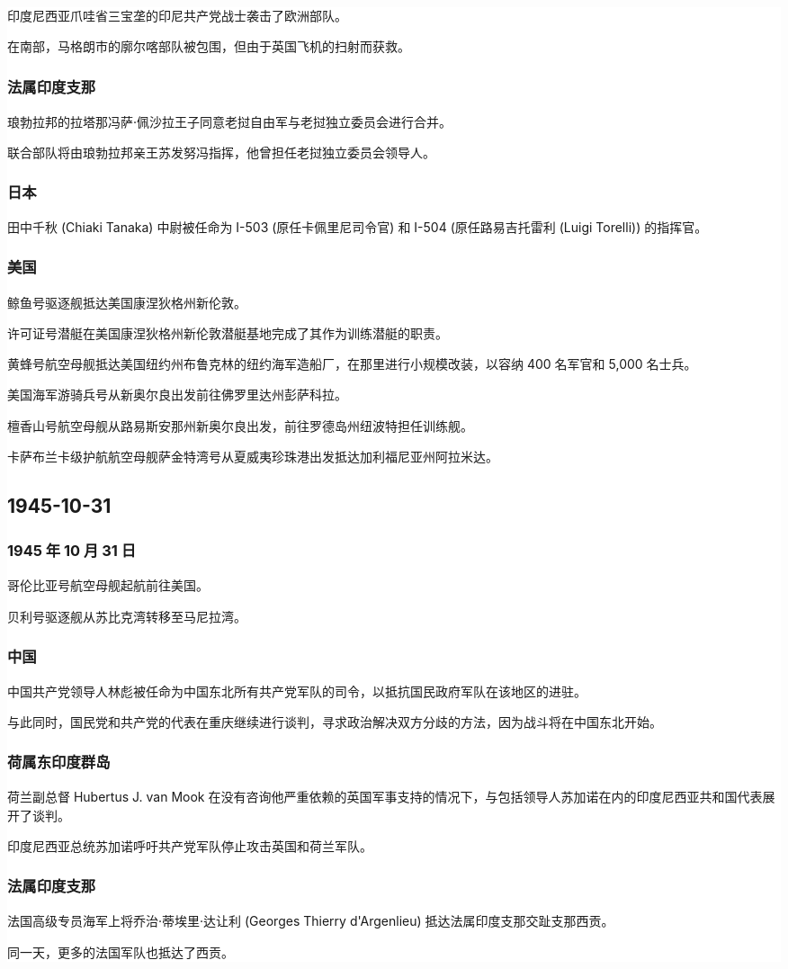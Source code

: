 印度尼西亚爪哇省三宝垄的印尼共产党战士袭击了欧洲部队。

在南部，马格朗市的廓尔喀部队被包围，但由于英国飞机的扫射而获救。

### 法属印度支那

琅勃拉邦的拉塔那冯萨·佩沙拉王子同意老挝自由军与老挝独立委员会进行合并。

联合部队将由琅勃拉邦亲王苏发努冯指挥，他曾担任老挝独立委员会领导人。

### 日本

田中千秋 (Chiaki Tanaka) 中尉被任命为 I-503 (原任卡佩里尼司令官) 和
I-504 (原任路易吉托雷利 (Luigi Torelli)) 的指挥官。

### 美国

鲸鱼号驱逐舰抵达美国康涅狄格州新伦敦。

许可证号潜艇在美国康涅狄格州新伦敦潜艇基地完成了其作为训练潜艇的职责。

黄蜂号航空母舰抵达美国纽约州布鲁克林的纽约海军造船厂，在那里进行小规模改装，以容纳
400 名军官和 5,000 名士兵。

美国海军游骑兵号从新奥尔良出发前往佛罗里达州彭萨科拉。

檀香山号航空母舰从路易斯安那州新奥尔良出发，前往罗德岛州纽波特担任训练舰。

卡萨布兰卡级护航航空母舰萨金特湾号从夏威夷珍珠港出发抵达加利福尼亚州阿拉米达。

## 1945-10-31

### 1945 年 10 月 31 日

哥伦比亚号航空母舰起航前往美国。

贝利号驱逐舰从苏比克湾转移至马尼拉湾。

### 中国

中国共产党领导人林彪被任命为中国东北所有共产党军队的司令，以抵抗国民政府军队在该地区的进驻。

与此同时，国民党和共产党的代表在重庆继续进行谈判，寻求政治解决双方分歧的方法，因为战斗将在中国东北开始。

### 荷属东印度群岛

荷兰副总督 Hubertus J. van Mook
在没有咨询他严重依赖的英国军事支持的情况下，与包括领导人苏加诺在内的印度尼西亚共和国代表展开了谈判。

印度尼西亚总统苏加诺呼吁共产党军队停止攻击英国和荷兰军队。

### 法属印度支那

法国高级专员海军上将乔治·蒂埃里·达让利 (Georges Thierry d'Argenlieu)
抵达法属印度支那交趾支那西贡。

同一天，更多的法国军队也抵达了西贡。
